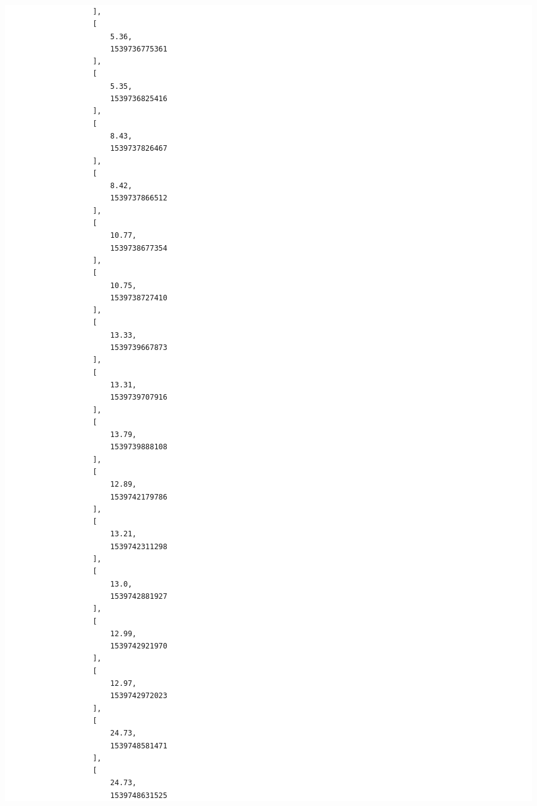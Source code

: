                        ], 
                        [
                            5.36, 
                            1539736775361
                        ], 
                        [
                            5.35, 
                            1539736825416
                        ], 
                        [
                            8.43, 
                            1539737826467
                        ], 
                        [
                            8.42, 
                            1539737866512
                        ], 
                        [
                            10.77, 
                            1539738677354
                        ], 
                        [
                            10.75, 
                            1539738727410
                        ], 
                        [
                            13.33, 
                            1539739667873
                        ], 
                        [
                            13.31, 
                            1539739707916
                        ], 
                        [
                            13.79, 
                            1539739888108
                        ], 
                        [
                            12.89, 
                            1539742179786
                        ], 
                        [
                            13.21, 
                            1539742311298
                        ], 
                        [
                            13.0, 
                            1539742881927
                        ], 
                        [
                            12.99, 
                            1539742921970
                        ], 
                        [
                            12.97, 
                            1539742972023
                        ], 
                        [
                            24.73, 
                            1539748581471
                        ], 
                        [
                            24.73, 
                            1539748631525